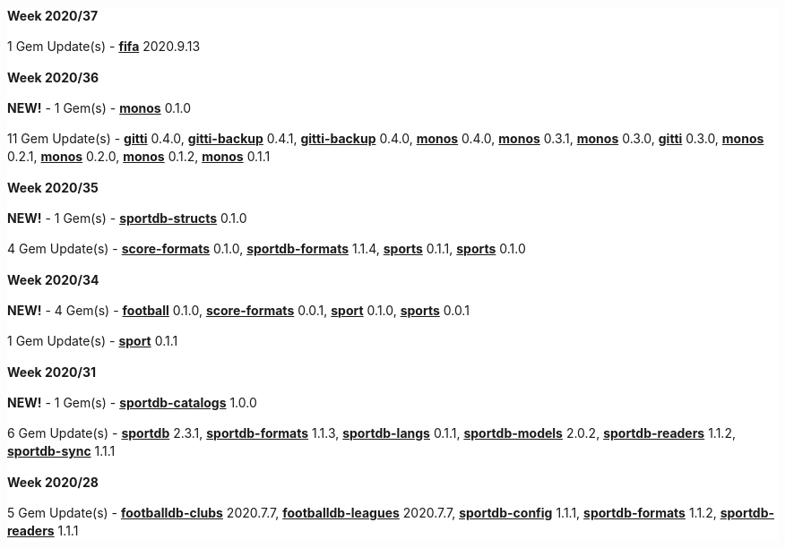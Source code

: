**Week 2020/37**

1 Gem Update(s)  - [**fifa**](https://rubygems.org/gems/fifa/versions/2020.9.13 "Sun 13 Sep 2020") 2020.9.13

**Week 2020/36**

**NEW!** - 1 Gem(s) - [**monos**](https://rubygems.org/gems/monos/versions/0.1.0 "Tue 01 Sep 2020") 0.1.0

11 Gem Update(s)  - [**gitti**](https://rubygems.org/gems/gitti/versions/0.4.0 "Sun 06 Sep 2020") 0.4.0, [**gitti-backup**](https://rubygems.org/gems/gitti-backup/versions/0.4.1 "Sun 06 Sep 2020") 0.4.1, [**gitti-backup**](https://rubygems.org/gems/gitti-backup/versions/0.4.0 "Sun 06 Sep 2020") 0.4.0, [**monos**](https://rubygems.org/gems/monos/versions/0.4.0 "Sun 06 Sep 2020") 0.4.0, [**monos**](https://rubygems.org/gems/monos/versions/0.3.1 "Sun 06 Sep 2020") 0.3.1, [**monos**](https://rubygems.org/gems/monos/versions/0.3.0 "Sun 06 Sep 2020") 0.3.0, [**gitti**](https://rubygems.org/gems/gitti/versions/0.3.0 "Sat 05 Sep 2020") 0.3.0, [**monos**](https://rubygems.org/gems/monos/versions/0.2.1 "Fri 04 Sep 2020") 0.2.1, [**monos**](https://rubygems.org/gems/monos/versions/0.2.0 "Fri 04 Sep 2020") 0.2.0, [**monos**](https://rubygems.org/gems/monos/versions/0.1.2 "Tue 01 Sep 2020") 0.1.2, [**monos**](https://rubygems.org/gems/monos/versions/0.1.1 "Tue 01 Sep 2020") 0.1.1

**Week 2020/35**

**NEW!** - 1 Gem(s) - [**sportdb-structs**](https://rubygems.org/gems/sportdb-structs/versions/0.1.0 "Mon 24 Aug 2020") 0.1.0

4 Gem Update(s)  - [**score-formats**](https://rubygems.org/gems/score-formats/versions/0.1.0 "Mon 24 Aug 2020") 0.1.0, [**sportdb-formats**](https://rubygems.org/gems/sportdb-formats/versions/1.1.4 "Mon 24 Aug 2020") 1.1.4, [**sports**](https://rubygems.org/gems/sports/versions/0.1.1 "Mon 24 Aug 2020") 0.1.1, [**sports**](https://rubygems.org/gems/sports/versions/0.1.0 "Mon 24 Aug 2020") 0.1.0

**Week 2020/34**

**NEW!** - 4 Gem(s) - [**football**](https://rubygems.org/gems/football/versions/0.1.0 "Mon 17 Aug 2020") 0.1.0, [**score-formats**](https://rubygems.org/gems/score-formats/versions/0.0.1 "Mon 17 Aug 2020") 0.0.1, [**sport**](https://rubygems.org/gems/sport/versions/0.1.0 "Mon 17 Aug 2020") 0.1.0, [**sports**](https://rubygems.org/gems/sports/versions/0.0.1 "Mon 17 Aug 2020") 0.0.1

1 Gem Update(s)  - [**sport**](https://rubygems.org/gems/sport/versions/0.1.1 "Mon 17 Aug 2020") 0.1.1

**Week 2020/31**

**NEW!** - 1 Gem(s) - [**sportdb-catalogs**](https://rubygems.org/gems/sportdb-catalogs/versions/1.0.0 "Sat 01 Aug 2020") 1.0.0

6 Gem Update(s)  - [**sportdb**](https://rubygems.org/gems/sportdb/versions/2.3.1 "Sat 01 Aug 2020") 2.3.1, [**sportdb-formats**](https://rubygems.org/gems/sportdb-formats/versions/1.1.3 "Sat 01 Aug 2020") 1.1.3, [**sportdb-langs**](https://rubygems.org/gems/sportdb-langs/versions/0.1.1 "Sat 01 Aug 2020") 0.1.1, [**sportdb-models**](https://rubygems.org/gems/sportdb-models/versions/2.0.2 "Sat 01 Aug 2020") 2.0.2, [**sportdb-readers**](https://rubygems.org/gems/sportdb-readers/versions/1.1.2 "Sat 01 Aug 2020") 1.1.2, [**sportdb-sync**](https://rubygems.org/gems/sportdb-sync/versions/1.1.1 "Sat 01 Aug 2020") 1.1.1

**Week 2020/28**

5 Gem Update(s)  - [**footballdb-clubs**](https://rubygems.org/gems/footballdb-clubs/versions/2020.7.7 "Tue 07 Jul 2020") 2020.7.7, [**footballdb-leagues**](https://rubygems.org/gems/footballdb-leagues/versions/2020.7.7 "Tue 07 Jul 2020") 2020.7.7, [**sportdb-config**](https://rubygems.org/gems/sportdb-config/versions/1.1.1 "Tue 07 Jul 2020") 1.1.1, [**sportdb-formats**](https://rubygems.org/gems/sportdb-formats/versions/1.1.2 "Tue 07 Jul 2020") 1.1.2, [**sportdb-readers**](https://rubygems.org/gems/sportdb-readers/versions/1.1.1 "Tue 07 Jul 2020") 1.1.1
